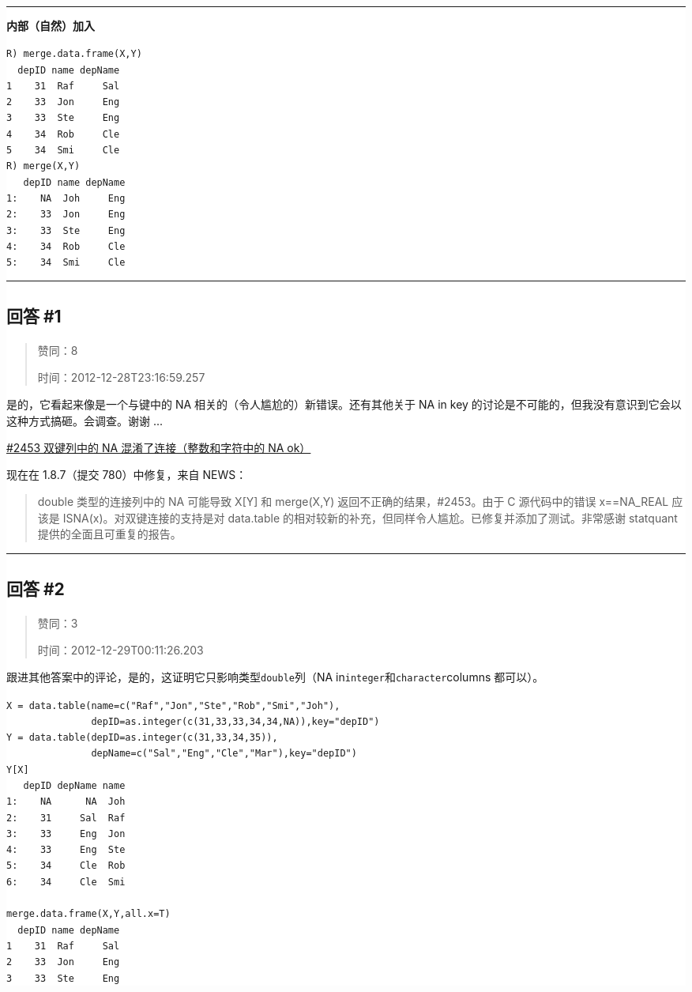 * * *

**内部（自然）加入**

```
R) merge.data.frame(X,Y)
  depID name depName
1    31  Raf     Sal
2    33  Jon     Eng
3    33  Ste     Eng
4    34  Rob     Cle
5    34  Smi     Cle
R) merge(X,Y)
   depID name depName
1:    NA  Joh     Eng
2:    33  Jon     Eng
3:    33  Ste     Eng
4:    34  Rob     Cle
5:    34  Smi     Cle 
```

* * *

## 回答 #1

> 赞同：8
> 
> 时间：2012-12-28T23:16:59.257

是的，它看起来像是一个与键中的 NA 相关的（令人尴尬的）新错误。还有其他关于 NA in key 的讨论是不可能的，但我没有意识到它会以这种方式搞砸。会调查。谢谢 ...

[#2453 双键列中的 NA 混淆了连接（整数和字符中的 NA ok）](https://r-forge.r-project.org/tracker/index.php?func=detail&aid=2453&group_id=240&atid=975)

现在在 1.8.7（提交 780）中修复，来自 NEWS：

> double 类型的连接列中的 NA 可能导致 X[Y] 和 merge(X,Y) 返回不正确的结果，#2453。由于 C 源代码中的错误 x==NA_REAL 应该是 ISNA(x)。对双键连接的支持是对 data.table 的相对较新的补充，但同样令人尴尬。已修复并添加了测试。非常感谢 statquant 提供的全面且可重复的报告。

* * *

## 回答 #2

> 赞同：3
> 
> 时间：2012-12-29T00:11:26.203

跟进其他答案中的评论，是的，这证明它只影响类型`double`列（NA in`integer`和`character`columns 都可以）。

```
X = data.table(name=c("Raf","Jon","Ste","Rob","Smi","Joh"),
               depID=as.integer(c(31,33,33,34,34,NA)),key="depID")
Y = data.table(depID=as.integer(c(31,33,34,35)),
               depName=c("Sal","Eng","Cle","Mar"),key="depID")
Y[X]
   depID depName name
1:    NA      NA  Joh
2:    31     Sal  Raf
3:    33     Eng  Jon
4:    33     Eng  Ste
5:    34     Cle  Rob
6:    34     Cle  Smi

merge.data.frame(X,Y,all.x=T)
  depID name depName
1    31  Raf     Sal
2    33  Jon     Eng
3    33  Ste     Eng
```